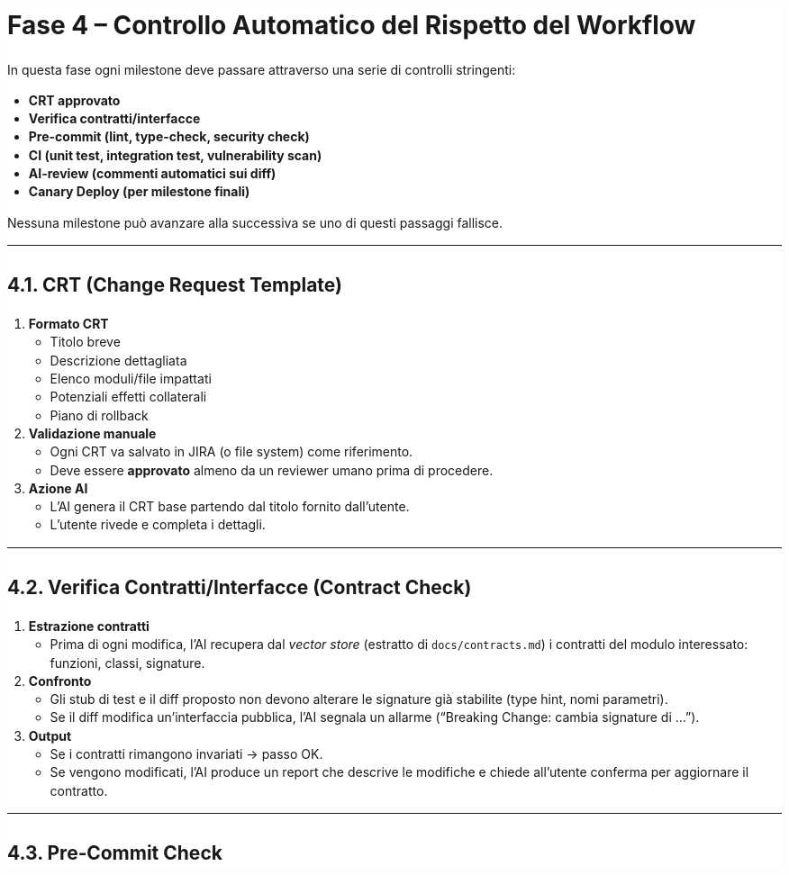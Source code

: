
# Fase 4 – Controllo Automatico del Rispetto del Workflow

In questa fase ogni milestone deve passare attraverso una serie di controlli stringenti:  
- **CRT approvato**  
- **Verifica contratti/interfacce**  
- **Pre-commit (lint, type-check, security check)**  
- **CI (unit test, integration test, vulnerability scan)**  
- **AI-review (commenti automatici sui diff)**  
- **Canary Deploy (per milestone finali)**  

Nessuna milestone può avanzare alla successiva se uno di questi passaggi fallisce.

---

## 4.1. CRT (Change Request Template)

1. **Formato CRT**  
   - Titolo breve  
   - Descrizione dettagliata  
   - Elenco moduli/file impattati  
   - Potenziali effetti collaterali  
   - Piano di rollback  
2. **Validazione manuale**  
   - Ogni CRT va salvato in JIRA (o file system) come riferimento.  
   - Deve essere **approvato** almeno da un reviewer umano prima di procedere.  
3. **Azione AI**  
   - L’AI genera il CRT base partendo dal titolo fornito dall’utente.  
   - L’utente rivede e completa i dettagli.

---

## 4.2. Verifica Contratti/Interfacce (Contract Check)

1. **Estrazione contratti**  
   - Prima di ogni modifica, l’AI recupera dal *vector store* (estratto di `docs/contracts.md`) i contratti del modulo interessato: funzioni, classi, signature.  
2. **Confronto**  
   - Gli stub di test e il diff proposto non devono alterare le signature già stabilite (type hint, nomi parametri).  
   - Se il diff modifica un’interfaccia pubblica, l’AI segnala un allarme (“Breaking Change: cambia signature di …”).  
3. **Output**  
   - Se i contratti rimangono invariati → passo OK.  
   - Se vengono modificati, l’AI produce un report che descrive le modifiche e chiede all’utente conferma per aggiornare il contratto.

---

## 4.3. Pre‐Commit Check
